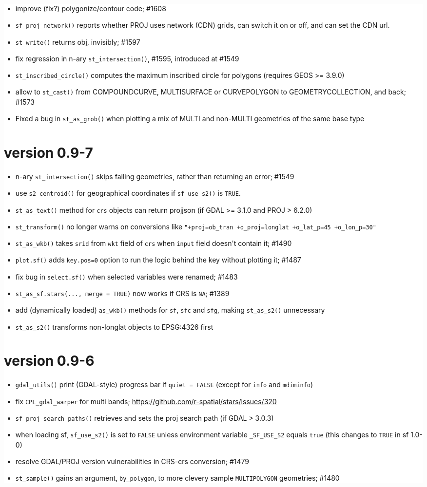 * improve (fix?) polygonize/contour code; #1608

* `sf_proj_network()` reports whether PROJ uses network (CDN) grids, can switch it on or off, and can set the CDN url.

* `st_write()` returns obj, invisibly; #1597

* fix regression in n-ary `st_intersection()`, #1595, introduced at #1549

* `st_inscribed_circle()` computes the maximum inscribed circle for polygons (requires GEOS >= 3.9.0)

* allow to `st_cast()` from COMPOUNDCURVE, MULTISURFACE or CURVEPOLYGON to GEOMETRYCOLLECTION, and back; #1573

* Fixed a bug in `st_as_grob()` when plotting a mix of MULTI and non-MULTI geometries of the same base type

# version 0.9-7

* n-ary `st_intersection()` skips failing geometries, rather than returning an error; #1549

* use `s2_centroid()` for geographical coordinates if `sf_use_s2()` is `TRUE`.

* `st_as_text()` method for `crs` objects can return projjson (if GDAL >= 3.1.0 and PROJ > 6.2.0)

* `st_transform()` no longer warns on conversions like `"+proj=ob_tran +o_proj=longlat +o_lat_p=45 +o_lon_p=30"`

* `st_as_wkb()` takes `srid` from `wkt` field of `crs` when `input` field doesn't contain it; #1490

* `plot.sf()` adds `key.pos=0` option to run the logic behind the key without plotting it; #1487

* fix bug in `select.sf()` when selected variables were renamed; #1483

* `st_as_sf.stars(..., merge = TRUE)` now works if CRS is `NA`; #1389

* add (dynamically loaded) `as_wkb()` methods for `sf`, `sfc` and `sfg`, making `st_as_s2()` unnecessary

* `st_as_s2()` transforms non-longlat objects to EPSG:4326 first

# version 0.9-6

* `gdal_utils()` print (GDAL-style) progress bar if `quiet = FALSE` (except for `info` and `mdiminfo`)

* fix `CPL_gdal_warper` for multi bands; https://github.com/r-spatial/stars/issues/320

* `sf_proj_search_paths()` retrieves and sets the proj search path (if GDAL > 3.0.3)

* when loading sf, `sf_use_s2()` is set to `FALSE` unless environment variable `_SF_USE_S2` equals `true` (this changes to `TRUE` in sf 1.0-0)

* resolve GDAL/PROJ version vulnerabilities in CRS-crs conversion; #1479

* `st_sample()` gains an argument, `by_polygon`, to more clevery sample `MULTIPOLYGON` geometries; #1480
